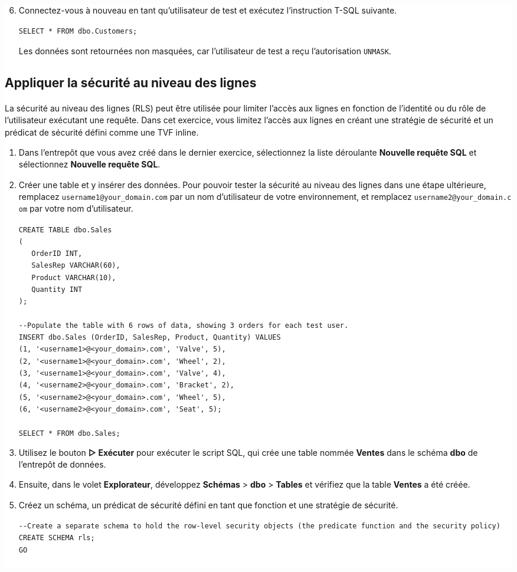 6. Connectez-vous à nouveau en tant qu’utilisateur de test et exécutez l’instruction T-SQL suivante.

    ```T-SQL
    SELECT * FROM dbo.Customers;
    ```

    Les données sont retournées non masquées, car l’utilisateur de test a reçu l’autorisation `UNMASK`.

## Appliquer la sécurité au niveau des lignes

La sécurité au niveau des lignes (RLS) peut être utilisée pour limiter l’accès aux lignes en fonction de l’identité ou du rôle de l’utilisateur exécutant une requête. Dans cet exercice, vous limitez l’accès aux lignes en créant une stratégie de sécurité et un prédicat de sécurité défini comme une TVF inline.

1. Dans l’entrepôt que vous avez créé dans le dernier exercice, sélectionnez la liste déroulante **Nouvelle requête SQL** et sélectionnez **Nouvelle requête SQL**.

2. Créer une table et y insérer des données. Pour pouvoir tester la sécurité au niveau des lignes dans une étape ultérieure, remplacez `username1@your_domain.com` par un nom d’utilisateur de votre environnement, et remplacez `username2@your_domain.com` par votre nom d’utilisateur.

    ```T-SQL
   CREATE TABLE dbo.Sales  
   (  
       OrderID INT,  
       SalesRep VARCHAR(60),  
       Product VARCHAR(10),  
       Quantity INT  
   );
    
   --Populate the table with 6 rows of data, showing 3 orders for each test user. 
   INSERT dbo.Sales (OrderID, SalesRep, Product, Quantity) VALUES
   (1, '<username1>@<your_domain>.com', 'Valve', 5),   
   (2, '<username1>@<your_domain>.com', 'Wheel', 2),   
   (3, '<username1>@<your_domain>.com', 'Valve', 4),  
   (4, '<username2>@<your_domain>.com', 'Bracket', 2),   
   (5, '<username2>@<your_domain>.com', 'Wheel', 5),   
   (6, '<username2>@<your_domain>.com', 'Seat', 5);  
    
   SELECT * FROM dbo.Sales;  
    ```

3. Utilisez le bouton **&#9655; Exécuter** pour exécuter le script SQL, qui crée une table nommée **Ventes** dans le schéma **dbo** de l’entrepôt de données.

4. Ensuite, dans le volet **Explorateur**, développez **Schémas** > **dbo** > **Tables** et vérifiez que la table **Ventes** a été créée.
5. Créez un schéma, un prédicat de sécurité défini en tant que fonction et une stratégie de sécurité.  

    ```T-SQL
   --Create a separate schema to hold the row-level security objects (the predicate function and the security policy)
   CREATE SCHEMA rls;
   GO
   